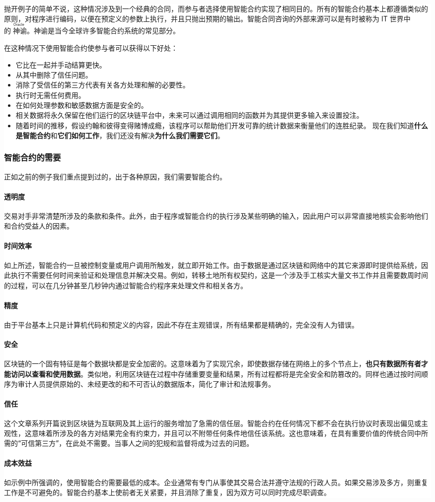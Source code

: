 
抛开例子的简单不说，这种情况涉及到一个经典的合同，而参与者选择使用智能合约实现了相同目的。所有的智能合约基本上都遵循类似的原则，对程序进行编码，以便在预定义的参数上执行，并且只抛出预期的输出。智能合同咨询的外部来源可以是有时被称为 IT 世界中的<ruby> 神谕 <rt>  Oracle </rt></ruby>。神谕是当今全球许多智能合约系统的常见部分。


在这种情况下使用智能合约使参与者可以获得以下好处：


* 它比在一起并手动结算更快。
* 从其中删除了信任问题。
* 消除了受信任的第三方代表有关各方处理和解的必要性。
* 执行时无需任何费用。
* 在如何处理参数和敏感数据方面是安全的。
* 相关数据将永久保留在他们运行的区块链平台中，未来可以通过调用相同的函数并为其提供更多输入来设置投注。
* 随着时间的推移，假设约翰和彼得变得赌博成瘾，该程序可以帮助他们开发可靠的统计数据来衡量他们的连胜纪录。 现在我们知道**什么是智能合约**和**它们如何工作**，我们还没有解决**为什么我们需要它们**。


### 智能合约的需要


正如之前的例子我们重点提到过的，出于各种原因，我们需要智能合约。


#### 透明度


交易对手非常清楚所涉及的条款和条件。此外，由于程序或智能合约的执行涉及某些明确的输入，因此用户可以非常直接地核实会影响他们和合约受益人的因素。


#### 时间效率


如上所述，智能合约一旦被控制变量或用户调用所触发，就立即开始工作。由于数据是通过区块链和网络中的其它来源即时提供给系统，因此执行不需要任何时间来验证和处理信息并解决交易。例如，转移土地所有权契约，这是一个涉及手工核实大量文书工作并且需要数周时间的过程，可以在几分钟甚至几秒钟内通过智能合约程序来处理文件和相关各方。


#### 精度


由于平台基本上只是计算机代码和预定义的内容，因此不存在主观错误，所有结果都是精确的，完全没有人为错误。


#### 安全


区块链的一个固有特征是每个数据块都是安全加密的。这意味着为了实现冗余，即使数据存储在网络上的多个节点上，**也只有数据所有者才能访问以查看和使用数据**。类似地，利用区块链在过程中存储重要变量和结果，所有过程都将是完全安全和防篡改的。同样也通过按时间顺序为审计人员提供原始的、未经更改的和不可否认的数据版本，简化了审计和法规事务。


#### 信任


这个文章系列开篇说到区块链为互联网及其上运行的服务增加了急需的信任层。智能合约在任何情况下都不会在执行协议时表现出偏见或主观性，这意味着所涉及的各方对结果完全有约束力，并且可以不附带任何条件地信任该系统。这也意味着，在具有重要价值的传统合同中所需的“可信第三方”，在此处不需要。当事人之间的犯规和监督将成为过去的问题。


#### 成本效益


如示例中所强调的，使用智能合约需要最低的成本。企业通常有专门从事使其交易合法并遵守法规的行政人员。如果交易涉及多方，则重复工作是不可避免的。智能合约基本上使前者无关紧要，并且消除了重复，因为双方可以同时完成尽职调查。
